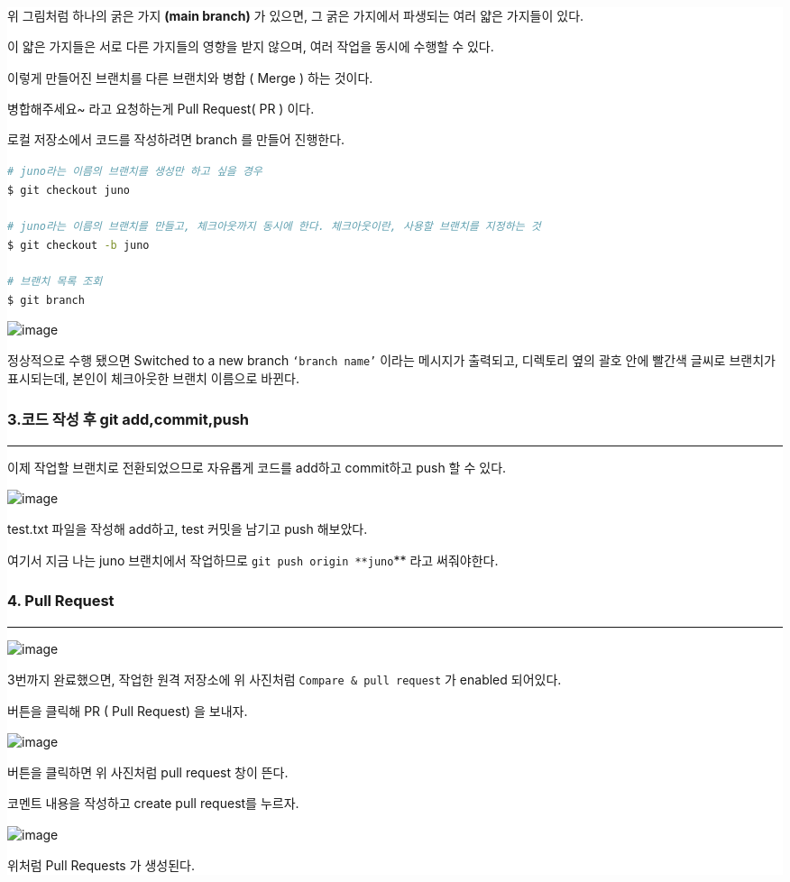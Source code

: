 위 그림처럼 하나의 굵은 가지 **(main branch)** 가 있으면, 그 굵은 가지에서 파생되는 여러 얇은 가지들이 있다.

이 얇은 가지들은 서로 다른 가지들의 영향을 받지 않으며, 여러 작업을 동시에 수행할 수 있다.

이렇게 만들어진 브랜치를 다른 브랜치와 병합 ( Merge ) 하는 것이다.

병합해주세요~ 라고 요청하는게 Pull Request( PR ) 이다.

로컬 저장소에서 코드를 작성하려면 branch 를 만들어 진행한다.

```bash
# juno라는 이름의 브랜치를 생성만 하고 싶을 경우
$ git checkout juno

# juno라는 이름의 브랜치를 만들고, 체크아웃까지 동시에 한다. 체크아웃이란, 사용할 브랜치를 지정하는 것
$ git checkout -b juno

# 브랜치 목록 조회
$ git branch
```

<img width="607" alt="image" src="https://github.com/JUNOSHON/git-co-work/assets/67476544/592143ae-46db-449a-82a3-374cbf052c53">

정상적으로 수행 됐으면 Switched to a new branch `‘branch name’` 이라는 메시지가 출력되고, 디렉토리 옆의 괄호 안에 빨간색 글씨로 브랜치가 표시되는데, 본인이 체크아웃한 브랜치 이름으로 바뀐다.

### 3.코드 작성 후 git add,commit,push

---

이제 작업할 브랜치로 전환되었으므로 자유롭게 코드를 add하고 commit하고 push 할 수 있다.

<img width="711" alt="image" src="https://github.com/JUNOSHON/git-co-work/assets/67476544/65a33488-3d8e-4917-8f2c-c97bcc7b8cde">

test.txt 파일을 작성해 add하고, test 커밋을 남기고 push 해보았다.

여기서 지금 나는 juno 브랜치에서 작업하므로 `git push origin **juno`\*\* 라고 써줘야한다.

### 4. Pull Request

---

<img width="720" alt="image" src="https://github.com/JUNOSHON/git-co-work/assets/67476544/8ddc7dfe-cdf7-4e9b-a9c3-692a194d4c27">

3번까지 완료했으면, 작업한 원격 저장소에 위 사진처럼 `Compare & pull request` 가 enabled 되어있다.

버튼을 클릭해 PR ( Pull Request) 을 보내자.

<img width="713" alt="image" src="https://github.com/JUNOSHON/git-co-work/assets/67476544/a26360e7-0c1c-4df0-8ea9-2664d675556e">

버튼을 클릭하면 위 사진처럼 pull request 창이 뜬다.

코멘트 내용을 작성하고 create pull request를 누르자.

<img width="719" alt="image" src="https://github.com/JUNOSHON/git-co-work/assets/67476544/2f5534d7-8acd-43a9-b05b-bf05302b6b74">

위처럼 Pull Requests 가 생성된다.
